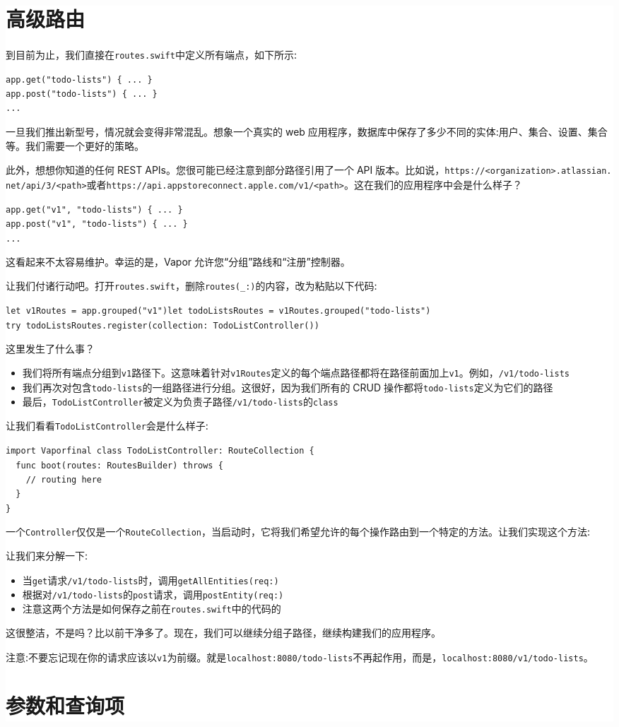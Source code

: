 # 高级路由

到目前为止，我们直接在`routes.swift`中定义所有端点，如下所示:

```
app.get("todo-lists") { ... }
app.post("todo-lists") { ... }
...
```

一旦我们推出新型号，情况就会变得非常混乱。想象一个真实的 web 应用程序，数据库中保存了多少不同的实体:用户、集合、设置、集合等。我们需要一个更好的策略。

此外，想想你知道的任何 REST APIs。您很可能已经注意到部分路径引用了一个 API 版本。比如说，`https://<organization>.atlassian.net/api/3/<path>`或者`https://api.appstoreconnect.apple.com/v1/<path>`。这在我们的应用程序中会是什么样子？

```
app.get("v1", "todo-lists") { ... }
app.post("v1", "todo-lists") { ... }
...
```

这看起来不太容易维护。幸运的是，Vapor 允许您“分组”路线和“注册”控制器。

让我们付诸行动吧。打开`routes.swift`，删除`routes(_:)`的内容，改为粘贴以下代码:

```
let v1Routes = app.grouped("v1")let todoListsRoutes = v1Routes.grouped("todo-lists")
try todoListsRoutes.register(collection: TodoListController())
```

这里发生了什么事？

*   我们将所有端点分组到`v1`路径下。这意味着针对`v1Routes`定义的每个端点路径都将在路径前面加上`v1`。例如，`/v1/todo-lists`
*   我们再次对包含`todo-lists`的一组路径进行分组。这很好，因为我们所有的 CRUD 操作都将`todo-lists`定义为它们的路径
*   最后，`TodoListController`被定义为负责子路径`/v1/todo-lists`的`class`

让我们看看`TodoListController`会是什么样子:

```
import Vaporfinal class TodoListController: RouteCollection {
  func boot(routes: RoutesBuilder) throws {
    // routing here
  }
}
```

一个`Controller`仅仅是一个`RouteCollection`，当启动时，它将我们希望允许的每个操作路由到一个特定的方法。让我们实现这个方法:

让我们来分解一下:

*   当`get`请求`/v1/todo-lists`时，调用`getAllEntities(req:)`
*   根据对`/v1/todo-lists`的`post`请求，调用`postEntity(req:)`
*   注意这两个方法是如何保存之前在`routes.swift`中的代码的

这很整洁，不是吗？比以前干净多了。现在，我们可以继续分组子路径，继续构建我们的应用程序。

注意:不要忘记现在你的请求应该以`v1`为前缀。就是`localhost:8080/todo-lists`不再起作用，而是，`localhost:8080/v1/todo-lists`。

# 参数和查询项
